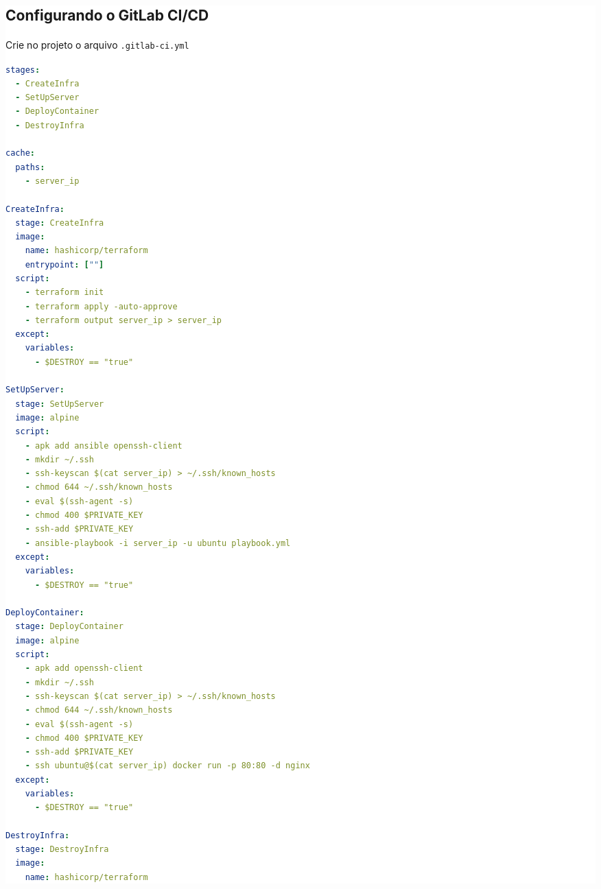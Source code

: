 ## Configurando o GitLab CI/CD

Crie no projeto o arquivo `.gitlab-ci.yml`

```yml
stages:
  - CreateInfra
  - SetUpServer
  - DeployContainer
  - DestroyInfra

cache:
  paths:
    - server_ip

CreateInfra:
  stage: CreateInfra
  image:
    name: hashicorp/terraform
    entrypoint: [""]
  script:
    - terraform init
    - terraform apply -auto-approve
    - terraform output server_ip > server_ip
  except:
    variables:
      - $DESTROY == "true"

SetUpServer:
  stage: SetUpServer
  image: alpine
  script:
    - apk add ansible openssh-client
    - mkdir ~/.ssh
    - ssh-keyscan $(cat server_ip) > ~/.ssh/known_hosts
    - chmod 644 ~/.ssh/known_hosts
    - eval $(ssh-agent -s)
    - chmod 400 $PRIVATE_KEY
    - ssh-add $PRIVATE_KEY
    - ansible-playbook -i server_ip -u ubuntu playbook.yml
  except:
    variables:
      - $DESTROY == "true"

DeployContainer:
  stage: DeployContainer
  image: alpine
  script:
    - apk add openssh-client
    - mkdir ~/.ssh
    - ssh-keyscan $(cat server_ip) > ~/.ssh/known_hosts
    - chmod 644 ~/.ssh/known_hosts
    - eval $(ssh-agent -s)
    - chmod 400 $PRIVATE_KEY
    - ssh-add $PRIVATE_KEY
    - ssh ubuntu@$(cat server_ip) docker run -p 80:80 -d nginx
  except:
    variables:
      - $DESTROY == "true"

DestroyInfra:
  stage: DestroyInfra
  image:
    name: hashicorp/terraform
```